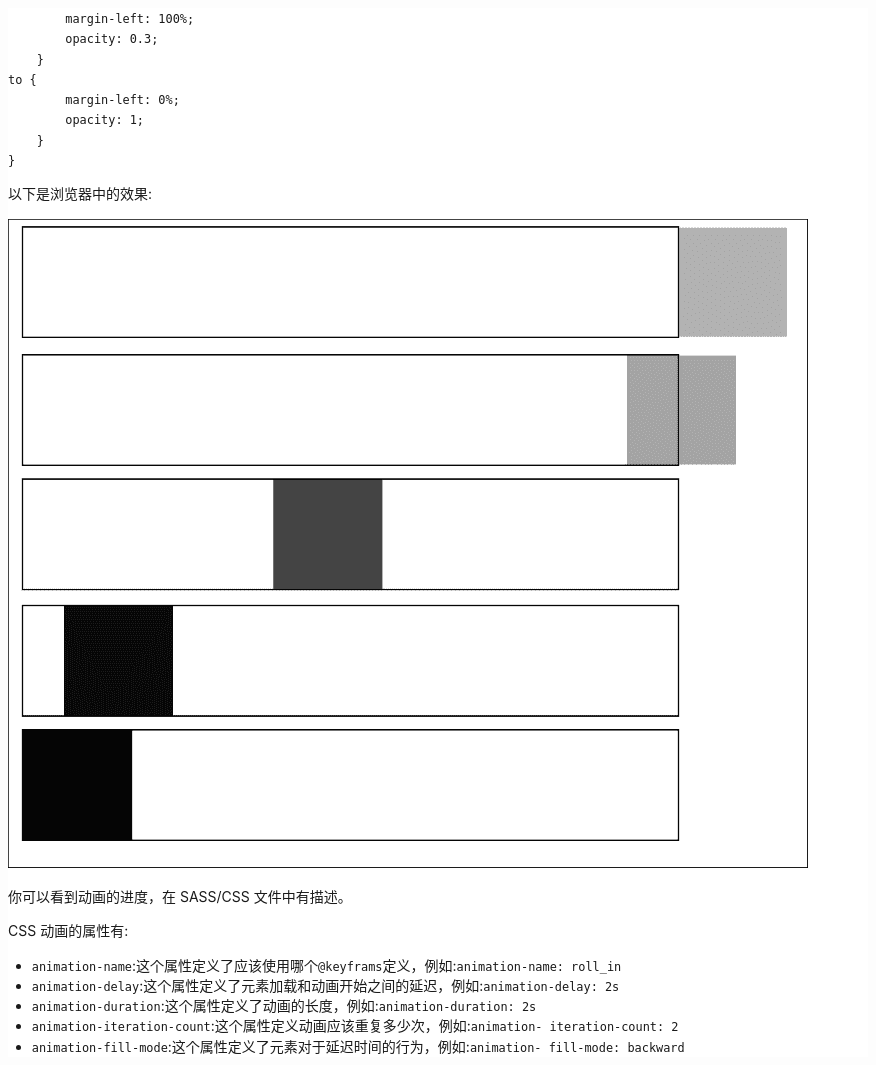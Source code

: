 ```html
        margin-left: 100%;
        opacity: 0.3;
    }
to {
        margin-left: 0%;
        opacity: 1;
    }
}
```

以下是浏览器中的效果:

![Using CSS animations](img/00143.jpeg)

你可以看到动画的进度，在 SASS/CSS 文件中有描述。

CSS 动画的属性有:

*   `animation-name`:这个属性定义了应该使用哪个`@keyframs`定义，例如:`animation-name: roll_in`
*   `animation-delay`:这个属性定义了元素加载和动画开始之间的延迟，例如:`animation-delay: 2s`
*   `animation-duration`:这个属性定义了动画的长度，例如:`animation-duration: 2s`
*   `animation-iteration-count`:这个属性定义动画应该重复多少次，例如:`animation- iteration-count: 2`
*   `animation-fill-mode`:这个属性定义了元素对于延迟时间的行为，例如:`animation- fill-mode: backward`
